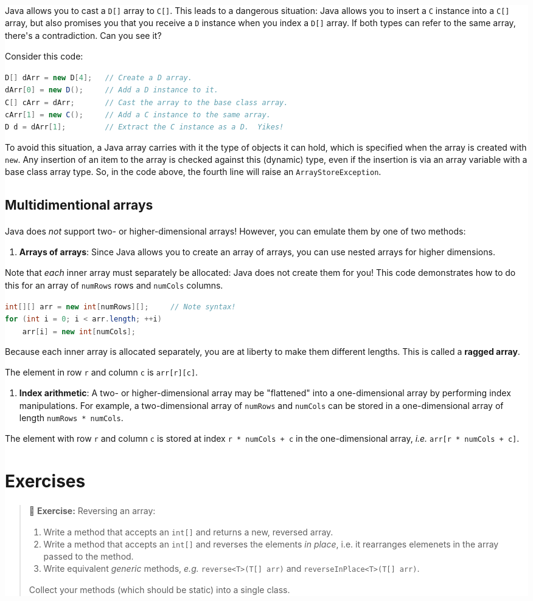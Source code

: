 Java allows you to cast a `D[]` array to `C[]`.  This leads to a dangerous situation: Java allows you to insert a `C` instance into a `C[]` array, but also promises you that you receive a `D` instance when you index a `D[]` array.  If both types can refer to the same array, there's a contradiction.  Can you see it?

Consider this code:

```java
D[] dArr = new D[4];   // Create a D array.
dArr[0] = new D();     // Add a D instance to it.
C[] cArr = dArr;       // Cast the array to the base class array.
cArr[1] = new C();     // Add a C instance to the same array.
D d = dArr[1];         // Extract the C instance as a D.  Yikes!
```

To avoid this situation, a Java array carries with it the type of objects it can hold, which is specified when the array is created with `new`.  Any insertion of an item to the array is checked against this (dynamic) type, even if the insertion is via an array variable with a base class array type. So, in the code above, the fourth line will raise an `ArrayStoreException`.


## Multidimentional arrays

Java does _not_ support two- or higher-dimensional arrays!  However, you can emulate them by one of two methods:

1. **Arrays of arrays**: Since Java allows you to create an array of arrays, you can use nested arrays for higher dimensions.  

  Note that _each_ inner array must separately be allocated: Java does not create them for you!  This code demonstrates how to do this for an array of `numRows` rows and `numCols` columns.
  
  ```java
  int[][] arr = new int[numRows][];     // Note syntax!
  for (int i = 0; i < arr.length; ++i)
      arr[i] = new int[numCols];
  ```  

  Because each inner array is allocated separately, you are at liberty to make them different lengths.  This is called a **ragged array**.
  
  The element in row `r` and column `c` is `arr[r][c]`.

1. **Index arithmetic**: A two- or higher-dimensional array may be "flattened" into a one-dimensional array by performing index manipulations.  For example, a two-dimensional array of `numRows` and `numCols` can be stored in a one-dimensional array of length `numRows * numCols`.  

  The element with row `r` and column `c` is stored at index `r * numCols + c` in the one-dimensional array, _i.e._ `arr[r * numCols + c]`.

# Exercises

> :dart: **Exercise:** Reversing an array:
> 
> 1. Write a method that accepts an `int[]` and returns a new, reversed array.
> 1. Write a method that accepts an `int[]` and reverses the elements _in place_, i.e. it rearranges elemenets in the array passed to the method.
> 1. Write equivalent _generic_ methods, _e.g._ `reverse<T>(T[] arr)` and `reverseInPlace<T>(T[] arr)`.
> 
> Collect your methods (which should be static) into a single class.
